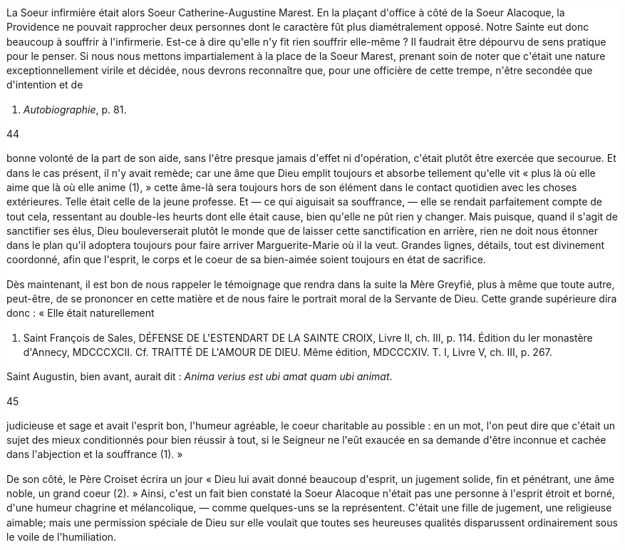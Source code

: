 La Soeur infirmière était alors Soeur Catherine-Augustine
Marest. En la plaçant d'office à côté de la Soeur Alacoque, la Providence ne
pouvait rapprocher deux personnes dont le caractère fût plus diamétralement
opposé. Notre Sainte eut donc beaucoup à souffrir à l'infirmerie. Est-ce à dire
qu'elle n'y fit rien souffrir elle-même ? Il faudrait être dépourvu de sens
pratique pour le penser. Si nous nous mettons impartialement à la place de la
Soeur Marest, prenant soin de noter que c'était une nature exceptionnellement
virile et décidée, nous devrons reconnaître que, pour une officière de cette
trempe, n'être secondée que d'intention et de

1. *Autobiographie*, p. 81.

44

bonne volonté de la part de son aide, sans l'être presque
jamais d'effet ni d'opération, c'était plutôt être exercée que secourue. Et
dans le cas présent, il n'y avait remède; car une âme que Dieu emplit toujours
et absorbe tellement qu'elle vit « plus là où elle aime que là où elle anime
(1), » cette âme-là sera toujours hors de son élément dans le contact quotidien
avec les choses extérieures. Telle était celle de la jeune professe. Et — ce
qui aiguisait sa souffrance, — elle se rendait parfaitement compte de tout
cela, ressentant au double-les heurts dont elle était cause, bien qu'elle ne
pût rien y changer. Mais puisque, quand il s'agit de sanctifier ses élus, Dieu
bouleverserait plutôt le monde que de laisser cette sanctification en arrière,
rien ne doit nous étonner dans le plan qu'il adoptera toujours pour faire
arriver Marguerite-Marie où il la veut. Grandes lignes, détails, tout est
divinement coordonné, afin que l'esprit, le corps et le coeur de sa bien-aimée
soient toujours en état de sacrifice.

Dès maintenant, il est bon de
nous rappeler le témoignage que rendra dans la suite la Mère Greyfié, plus à
même que toute autre, peut-être, de se prononcer en cette matière et de nous
faire le portrait moral de la Servante de Dieu. Cette grande supérieure dira
donc : « Elle était naturellement

1. Saint François de Sales, DÉFENSE DE L'ESTENDART DE
LA SAINTE CROIX, Livre II, ch. III, p. 114. Édition du Ier monastère d'Annecy,
MDCCCXCII. Cf. TRAITTÉ DE L'AMOUR DE DIEU. Même édition, MDCCCXIV. T. I, Livre
V, ch. III, p. 267.

Saint Augustin, bien avant, aurait dit : *Anima
verius est ubi amat quam ubi animat*.

45

judicieuse et sage et avait l'esprit bon, l'humeur agréable,
le coeur charitable au possible : en un mot, l'on peut dire que c'était un
sujet des mieux conditionnés pour bien réussir à tout, si le Seigneur ne l'eût
exaucée en sa demande d'être inconnue et cachée dans l'abjection et la
souffrance (1). »

De son côté, le Père Croiset
écrira un jour « Dieu lui avait donné beaucoup d'esprit, un jugement solide,
fin et pénétrant, une âme noble, un grand coeur (2). » Ainsi, c'est un fait
bien constaté la Soeur Alacoque n'était pas une personne à l'esprit étroit et
borné, d'une humeur chagrine et mélancolique, — comme quelques-uns se la
représentent. C'était une fille de jugement, une religieuse aimable; mais une
permission spéciale de Dieu sur elle voulait que toutes ses heureuses qualités
disparussent ordinairement sous le voile de l'humiliation.
